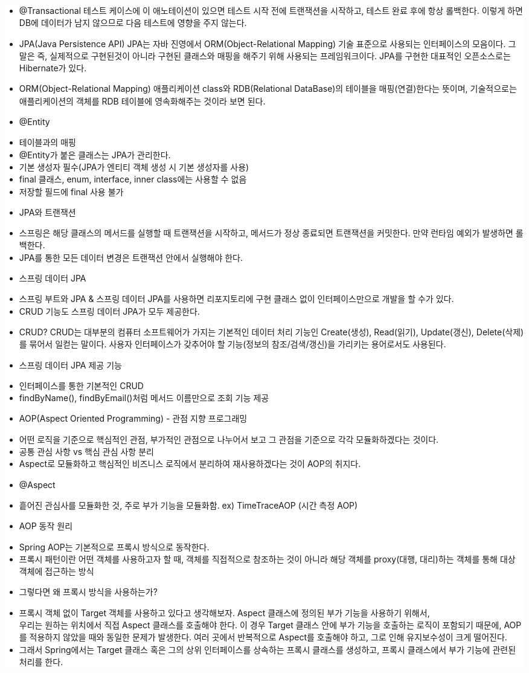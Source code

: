 * @Transactional
  테스트 케이스에 이 애노테이션이 있으면 테스트 시작 전에 트랜잭션을 시작하고, 테스트 완료 후에 항상 롤백한다.
  이렇게 하면 DB에 데이터가 남지 않으므로 다음 테스트에 영향을 주지 않는다.

* JPA(Java Persistence API)
  JPA는 자바 진영에서 ORM(Object-Relational Mapping) 기술 표준으로 사용되는 인터페이스의 모음이다.
  그 말은 즉, 실제적으로 구현된것이 아니라 구현된 클래스와 매핑을 해주기 위해 사용되는 프레임워크이다.
  JPA를 구현한 대표적인 오픈소스로는 Hibernate가 있다.

* ORM(Object-Relational Mapping)
  애플리케이션 class와 RDB(Relational DataBase)의 테이블을 매핑(연결)한다는 뜻이며, 기술적으로는 애플리케이션의 객체를 RDB 테이블에
  영속화해주는 것이라 보면 된다.

* @Entity
- 테이블과의 매핑
- @Entity가 붙은 클래스는 JPA가 관리한다.
- 기본 생성자 필수(JPA가 엔티티 객체 생성 시 기본 생성자를 사용)
- final 클래스, enum, interface, inner class에는 사용할 수 없음
- 저장할 필드에 final 사용 불가

* JPA와 트랜잭션
- 스프링은 해당 클래스의 메서드를 실행할 때 트랜잭션을 시작하고, 메서드가 정상 종료되면 트랜잭션을 커밋한다.
  만약 런타임 예외가 발생하면 롤백한다.
- JPA를 통한 모든 데이터 변경은 트랜잭션 안에서 실행해야 한다.

* 스프링 데이터 JPA
- 스프링 부트와 JPA & 스프링 데이터 JPA를 사용하면 리포지토리에 구현 클래스 없이 인터페이스만으로 개발을 할 수가 있다.
- CRUD 기능도 스프링 데이터 JPA가 모두 제공한다.

* CRUD?
  CRUD는 대부분의 컴퓨터 소프트웨어가 가지는 기본적인 데이터 처리 기능인
  Create(생성), Read(읽기), Update(갱신), Delete(삭제)를 묶어서 일컫는 말이다.
  사용자 인터페이스가 갖추어야 할 기능(정보의 참조/검색/갱신)을 가리키는 용어로서도 사용된다.

* 스프링 데이터 JPA 제공 기능
- 인터페이스를 통한 기본적인 CRUD
- findByName(), findByEmail()처럼 메서드 이름만으로 조회 기능 제공

* AOP(Aspect Oriented Programming) - 관점 지향 프로그래밍
- 어떤 로직을 기준으로 핵심적인 관점, 부가적인 관점으로 나누어서 보고 그 관점을 기준으로 각각 모듈화하겠다는 것이다.
- 공통 관심 사항 vs 핵심 관심 사항 분리
-  Aspect로 모듈화하고 핵심적인 비즈니스 로직에서 분리하여 재사용하겠다는 것이 AOP의 취지다.

* @Aspect
- 흩어진 관심사를 모듈화한 것, 주로 부가 기능을 모듈화함. ex) TimeTraceAOP (시간 측정 AOP)

* AOP 동작 원리
- Spring AOP는 기본적으로 프록시 방식으로 동작한다.
- 프록시 패턴이란 어떤 객체를 사용하고자 할 때, 객체를 직접적으로 참조하는 것이 아니라 해당 객체를 proxy(대행, 대리)하는 객체를 통해
  대상 객체에 접근하는 방식

* 그렇다면 왜 프록시 방식을 사용하는가?
- 프록시 객체 없이 Target 객체를 사용하고 있다고 생각해보자. Aspect 클래스에 정의된 부가 기능을 사용하기 위해서,  
  우리는 원하는 위치에서 직접 Aspect 클래스를 호출해야 한다.
  이 경우 Target 클래스 안에 부가 기능을 호출하는 로직이 포함되기 때문에, AOP를 적용하지 않았을 때와 동일한 문제가 발생한다.
  여러 곳에서 반복적으로 Aspect를 호출해야 하고, 그로 인해 유지보수성이 크게 떨어진다.
- 그래서 Spring에서는 Target 클래스 혹은 그의 상위 인터페이스를 상속하는 프록시 클래스를 생성하고,
  프록시 클래스에서 부가 기능에 관련된 처리를 한다.

